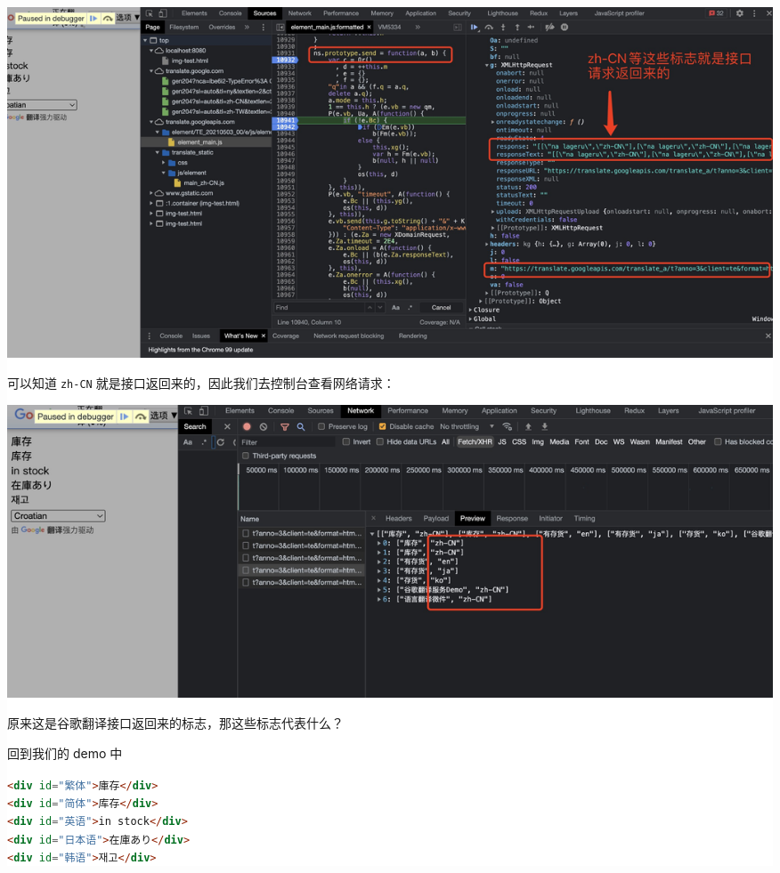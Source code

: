 ![image](../../Front-End-Development-Notes/google-18.jpg)

可以知道 `zh-CN` 就是接口返回来的，因此我们去控制台查看网络请求：

![image](../../Front-End-Development-Notes/google-19.jpg)

原来这是谷歌翻译接口返回来的标志，那这些标志代表什么？

回到我们的 demo 中

```html
<div id="繁体">庫存</div>
<div id="简体">库存</div>
<div id="英语">in stock</div>
<div id="日本语">在庫あり</div>
<div id="韩语">재고</div>
```
